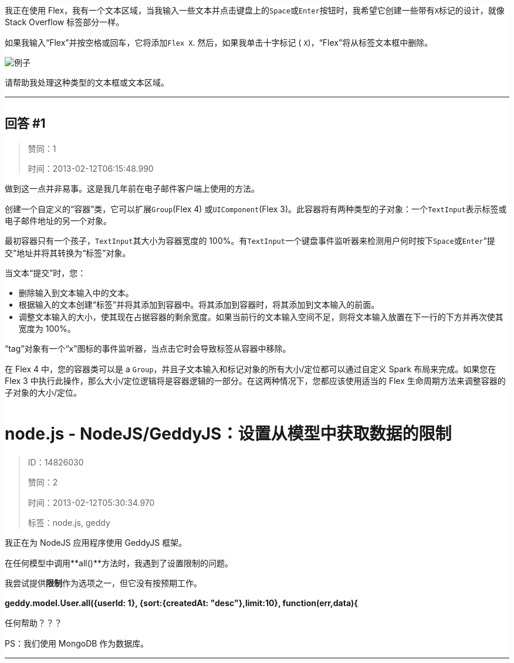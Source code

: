 我正在使用 Flex，我有一个文本区域，当我输入一些文本并点击键盘上的`Space`或`Enter`按钮时，我希望它创建一些带有`X`标记的设计，就像 Stack Overflow 标签部分一样。

如果我输入“Flex”并按空格或回车，它将添加`Flex X`. 然后，如果我单击十字标记 ( `X`)，“Flex”将从标签文本框中删除。

![例子](../Images/b4a105ae2b691a44983179eb3236ce80.png)

请帮助我处理这种类型的文本框或文本区域。

* * *

## 回答 #1

> 赞同：1
> 
> 时间：2013-02-12T06:15:48.990

做到这一点并非易事。这是我几年前在电子邮件客户端上使用的方法。

创建一个自定义的“容器”类，它可以扩展`Group`(Flex 4) 或`UIComponent`(Flex 3)。此容器将有两种类型的子对象：一个`TextInput`表示标签或电子邮件地址的另一个对象。

最初容器只有一个孩子，`TextInput`其大小为容器宽度的 100%。有`TextInput`一个键盘事件监听器来检测用户何时按下`Space`或`Enter`“提交”地址并将其转换为“标签”对象。

当文本“提交”时，您：

*   删除输入到文本输入中的文本。
*   根据输入的文本创建“标签”并将其添加到容器中。将其添加到容器时，将其添加到文本输入的前面。
*   调整文本输入的大小，使其现在占据容器的剩余宽度。如果当前行的文本输入空间不足，则将文本输入放置在下一行的下方并再次使其宽度为 100%。

“tag”对象有一个“x”图标的事件监听器，当点击它时会导致标签从容器中移除。

在 Flex 4 中，您的容器类可以是 a `Group`，并且子文本输入和标记对象的所有大小/定位都可以通过自定义 Spark 布局来完成。如果您在 Flex 3 中执行此操作，那么大小/定位逻辑将是容器逻辑的一部分。在这两种情况下，您都应该使用适当的 Flex 生命周期方法来调整容器的子对象的大小/定位。

# node.js - NodeJS/GeddyJS：设置从模型中获取数据的限制

> ID：14826030
> 
> 赞同：2
> 
> 时间：2013-02-12T05:30:34.970
> 
> 标签：node.js, geddy

我正在为 NodeJS 应用程序使用 GeddyJS 框架。

在任何模型中调用**all()**方法时，我遇到了设置限制的问题。

我尝试提供**限制**作为选项之一，但它没有按预期工作。

**geddy.model.User.all({userId: 1}, {sort:{createdAt: "desc"},limit:10}, function(err,data){**

任何帮助？？？

PS：我们使用 MongoDB 作为数据库。

* * *
